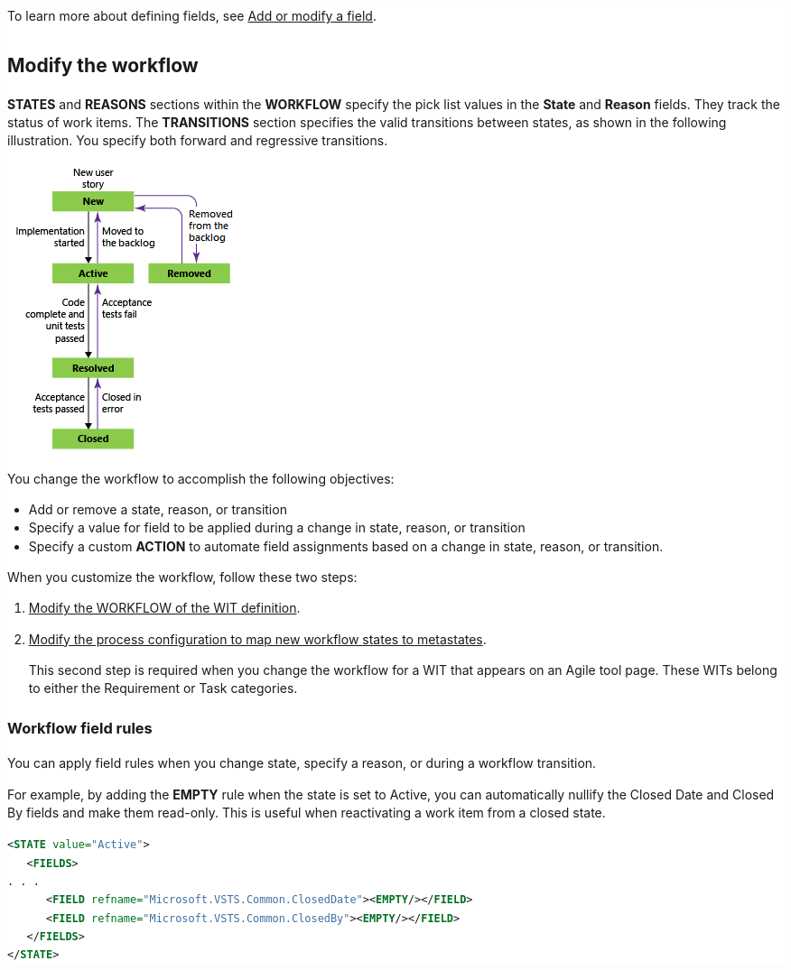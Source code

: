 To learn more about defining fields, see [Add or modify a field](add-modify-field.md).

<a id="modify-workflow">  </a>
## Modify the workflow

**STATES**  and **REASONS** sections within the **WORKFLOW** specify the pick list values in the **State** and **Reason** fields. They track the status of work items. The **TRANSITIONS** section specifies the valid transitions between states, as shown in the following illustration. You specify both forward and regressive transitions.

![Example workflow state diagram, Agile user story](../boards/work-items/guidance/media/ALM_PT_Agile_WF_UserStory.png)

You change the workflow to accomplish the following objectives:

-   Add or remove a state, reason, or transition  
-   Specify a value for field to be applied during a change in state, reason, or transition  
-   Specify a custom **ACTION** to automate field assignments based on a change in state, reason, or transition.  

When you customize the workflow, follow these two steps:   

1.  [Modify the WORKFLOW of the WIT definition](xml/change-workflow-wit.md).  

2.  [Modify the process configuration to map new workflow states to metastates](xml/process-configuration-xml-element.md).  

    This second step is required when you change the workflow for a WIT that appears on an Agile tool page. These WITs belong to either the Requirement or Task categories.   

<a id="workflow-rules">  </a>
### Workflow field rules
You can apply field rules when you change state, specify a reason, or during a workflow transition.

For example, by adding the **EMPTY** rule when the state is set to Active, you can automatically nullify the Closed Date and Closed By fields and make them read-only. This is useful when reactivating a work item from a closed state.

```xml
<STATE value="Active">
   <FIELDS>
. . .
      <FIELD refname="Microsoft.VSTS.Common.ClosedDate"><EMPTY/></FIELD>
      <FIELD refname="Microsoft.VSTS.Common.ClosedBy"><EMPTY/></FIELD>
   </FIELDS>
</STATE>  
```

